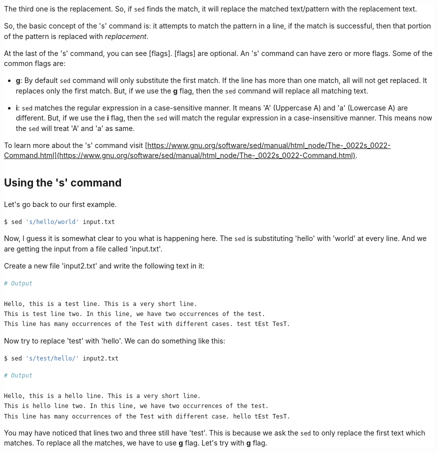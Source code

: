 The third one is the replacement. So, if `sed` finds the match, it will replace the matched text/pattern with the replacement text.

So, the basic concept of the 's' command is: it attempts to match the pattern in a line, if the match is successful, then that portion of the pattern is replaced with *replacement*.

At the last of the 's' command, you can see [flags]. [flags] are optional. An 's' command can have zero or more flags. Some of the common flags are:

- **g**: By default `sed` command will only substitute the first match. If the line has more than one match, all will not get replaced. It replaces only the first match. But, if we use the **g** flag, then the `sed` command will replace all matching text.

- **i**:  `sed` matches the regular expression in a case-sensitive manner. It means 'A' (Uppercase A) and 'a' (Lowercase A) are different. But, if we use the **i** flag, then the `sed` will match the regular expression in a case-insensitive manner. This means now the `sed` will treat 'A' and 'a' as same.

To learn more about the 's' command visit [https://www.gnu.org/software/sed/manual/html_node/The-_0022s_0022-Command.html](https://www.gnu.org/software/sed/manual/html_node/The-_0022s_0022-Command.html).


## Using the 's' command

Let's go back to our first example.
```bash
$ sed 's/hello/world' input.txt
```
Now, I guess it is somewhat clear to you what is happening here. The `sed` is substituting 'hello' with 'world' at every line. And we are getting the input from a file called 'input.txt'.

Create a new file 'input2.txt' and write the following text in it:

```bash
# Output

Hello, this is a test line. This is a very short line.
This is test line two. In this line, we have two occurrences of the test.
This line has many occurrences of the Test with different cases. test tEst TesT.
```

Now try to replace 'test' with 'hello'. We can do something like this:

```bash
$ sed 's/test/hello/' input2.txt
```

```bash
# Output

Hello, this is a hello line. This is a very short line.
This is hello line two. In this line, we have two occurrences of the test.
This line has many occurrences of the Test with different case. hello tEst TesT.
```

You may have noticed that lines two and three still have 'test'. This is because we ask the `sed` to only replace the first text which matches. To replace all the matches, we have to use **g** flag. Let's try with **g** flag.
